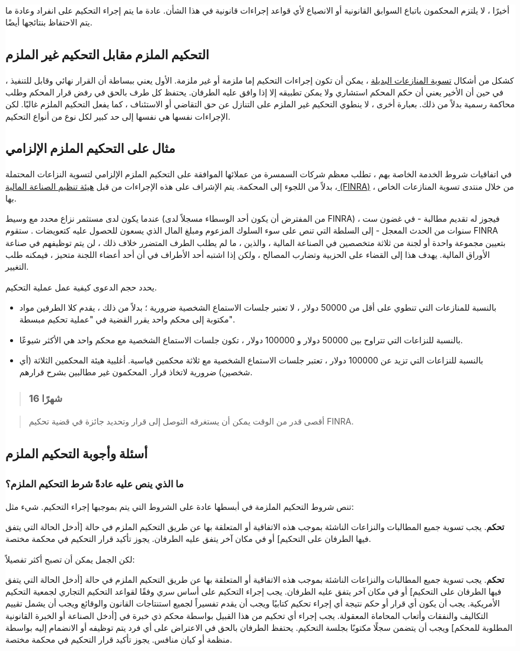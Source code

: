 أخيرًا ، لا يلتزم المحكمون باتباع السوابق القانونية أو الانصياع لأي قواعد إجراءات قانونية في هذا الشأن. عادة ما يتم إجراء التحكيم على انفراد وعادة ما يتم الاحتفاظ بنتائجها أيضًا.

## التحكيم الملزم مقابل التحكيم غير الملزم

كشكل من أشكال [تسوية المنازعات البديلة](/alternative-dispute-resolution) ، يمكن أن تكون إجراءات التحكيم إما ملزمة أو غير ملزمة. الأول يعني ببساطة أن القرار نهائي وقابل للتنفيذ ، في حين أن الأخير يعني أن حكم المحكم استشاري ولا يمكن تطبيقه إلا إذا وافق عليه الطرفان. يحتفظ كل طرف بالحق في رفض قرار المحكم وطلب محاكمة رسمية بدلاً من ذلك. بعبارة أخرى ، لا ينطوي التحكيم غير الملزم على التنازل عن حق التقاضي أو الاستئناف ، كما يفعل التحكيم الملزم غالبًا. لكن الإجراءات نفسها هي نفسها إلى حد كبير لكل نوع من أنواع التحكيم.

## مثال على التحكيم الملزم الإلزامي

في اتفاقيات شروط الخدمة الخاصة بهم ، تطلب معظم شركات السمسرة من عملائها الموافقة على التحكيم الملزم الإلزامي لتسوية النزاعات المحتملة ، بدلاً من اللجوء إلى المحكمة. يتم الإشراف على هذه الإجراءات من قبل [هيئة تنظيم الصناعة المالية (FINRA)](/finra) ، من خلال منتدى تسوية المنازعات الخاص بها.

عندما يكون لدى مستثمر نزاع محدد مع وسيط (من المفترض أن يكون أحد الوسطاء مسجلاً لدى FINRA) ، فيجوز له تقديم مطالبة - في غضون ست سنوات من الحدث المعجل - إلى السلطة التي تنص على سوء السلوك المزعوم ومبلغ المال الذي يسعون للحصول عليه كتعويضات . ستقوم FINRA بتعيين مجموعة واحدة أو لجنة من ثلاثة متخصصين في الصناعة المالية ، والذين ، ما لم يطلب الطرف المتضرر خلاف ذلك ، لن يتم توظيفهم في صناعة الأوراق المالية. يهدف هذا إلى القضاء على الحزبية وتضارب المصالح ، ولكن إذا اشتبه أحد الأطراف في أن أحد أعضاء اللجنة متحيز ، فيمكنه طلب التغيير.

يحدد حجم الدعوى كيفية عمل عملية التحكيم.

- بالنسبة للمنازعات التي تنطوي على أقل من 50000 دولار ، لا تعتبر جلسات الاستماع الشخصية ضرورية ؛ بدلاً من ذلك ، يقدم كلا الطرفين مواد مكتوبة إلى محكم واحد يقرر القضية في "عملية تحكيم مبسطة".

- بالنسبة للنزاعات التي تتراوح بين 50000 دولار و 100000 دولار ، تكون جلسات الاستماع الشخصية مع محكم واحد هي الأكثر شيوعًا.

- بالنسبة للنزاعات التي تزيد عن 100000 دولار ، تعتبر جلسات الاستماع الشخصية مع ثلاثة محكمين قياسية. أغلبية هيئة المحكمين الثلاثة (أي شخصين) ضرورية لاتخاذ قرار. المحكمون غير مطالبين بشرح قرارهم.

> ### 16 شهرًا

> أقصى قدر من الوقت يمكن أن يستغرقه التوصل إلى قرار وتحديد جائزة في قضية تحكيم FINRA.

>

## أسئلة وأجوبة التحكيم الملزم

### ما الذي ينص عليه عادةً شرط التحكيم الملزم؟

تنص شروط التحكيم الملزمة في أبسطها عادة على الشروط التي يتم بموجبها إجراء التحكيم. شيء مثل:

**تحكم**. يجب تسوية جميع المطالبات والنزاعات الناشئة بموجب هذه الاتفاقية أو المتعلقة بها عن طريق التحكيم الملزم في حالة [أدخل الحالة التي يتفق فيها الطرفان على التحكيم] أو في مكان آخر يتفق عليه الطرفان. يجوز تأكيد قرار التحكيم في محكمة مختصة.

لكن الجمل يمكن أن تصبح أكثر تفصيلاً:

**تحكم**. يجب تسوية جميع المطالبات والنزاعات الناشئة بموجب هذه الاتفاقية أو المتعلقة بها عن طريق التحكيم الملزم في حالة [أدخل الحالة التي يتفق فيها الطرفان على التحكيم] أو في مكان آخر يتفق عليه الطرفان. يجب إجراء التحكيم على أساس سري وفقًا لقواعد التحكيم التجاري لجمعية التحكيم الأمريكية. يجب أن يكون أي قرار أو حكم نتيجة أي إجراء تحكيم كتابيًا ويجب أن يقدم تفسيراً لجميع استنتاجات القانون والوقائع ويجب أن يشمل تقييم التكاليف والنفقات وأتعاب المحاماة المعقولة. يجب إجراء أي تحكيم من هذا القبيل بواسطة محكم ذي خبرة في [أدخل الصناعة أو الخبرة القانونية المطلوبة للمحكم] ويجب أن يتضمن سجلًا مكتوبًا بجلسة التحكيم. يحتفظ الطرفان بالحق في الاعتراض على أي فرد يتم توظيفه أو الانضمام إليه بواسطة منظمة أو كيان منافس. يجوز تأكيد قرار التحكيم في محكمة مختصة.
